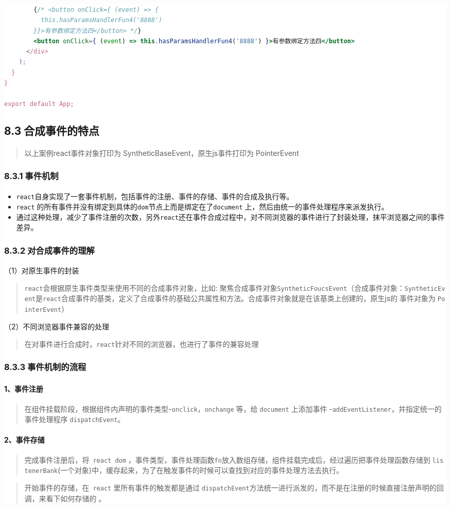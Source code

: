 ```jsx
        {/* <button onClick={ (event) => {
          this.hasParamsHandlerFun4('8888')
        }}>有参数绑定方法四</button> */}
        <button onClick={ (event) => this.hasParamsHandlerFun4('8888') }>有参数绑定方法四</button>
      </div>
    );
  }
}

export default App;
```



## 8.3 合成事件的特点

> 以上案例react事件对象打印为 SyntheticBaseEvent，原生js事件打印为 PointerEvent

### 8.3.1 事件机制

* `react`自身实现了一套事件机制，包括事件的注册、事件的存储、事件的合成及执行等。
* `react` 的所有事件并没有绑定到具体的`dom`节点上而是绑定在了`document` 上，然后由统一的事件处理程序来派发执行。
* 通过这种处理，减少了事件注册的次数，另外`react`还在事件合成过程中，对不同浏览器的事件进行了封装处理，抹平浏览器之间的事件差异。

### 8.3.2 对合成事件的理解

（1）对原生事件的封装

> `react`会根据原生事件类型来使用不同的合成事件对象，比如: 聚焦合成事件对象`SyntheticFoucsEvent`（合成事件对象：`SyntheticEvent`是`react`合成事件的基类，定义了合成事件的基础公共属性和方法。合成事件对象就是在该基类上创建的，原生js的 事件对象为 `PointerEvent`）

（2）不同浏览器事件兼容的处理

>  在对事件进行合成时，`react`针对不同的浏览器，也进行了事件的兼容处理

### 8.3.3 事件机制的流程

#### 1、事件注册

> 在组件挂载阶段，根据组件内声明的事件类型-`onclick`，`onchange` 等，给 `document` 上添加事件 -`addEventListener`，并指定统一的事件处理程序 `dispatchEvent`。

#### 2、事件存储

> 完成事件注册后，将` react dom` ，事件类型，事件处理函数` fn `放入数组存储，组件挂载完成后，经过遍历把事件处理函数存储到 `listenerBank`(一个对象)中，缓存起来，为了在触发事件的时候可以查找到对应的事件处理方法去执行。

> 开始事件的存储，在` react` 里所有事件的触发都是通过 `dispatchEvent`方法统一进行派发的，而不是在注册的时候直接注册声明的回调，来看下如何存储的 。
